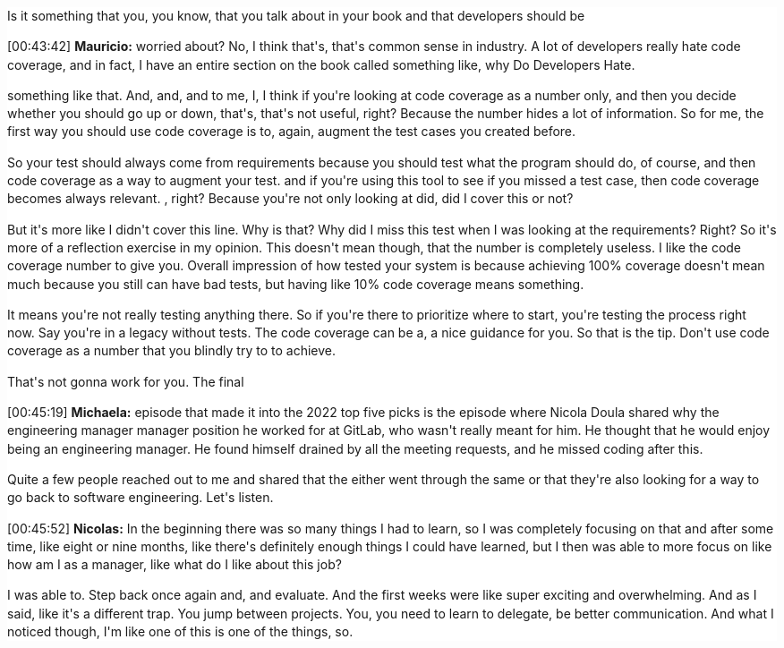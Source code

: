 Is it something that you, you know, that you talk about in your book and that 
developers should be 

[00:43:42] **Mauricio:** worried about? No, I think that's, that's common sense 
in industry. A lot of developers really hate code coverage, and in fact, I have 
an entire section on the book called something like, why Do Developers Hate.

something like that. And, and, and to me, I, I think if you're looking at code 
coverage as a number only, and then you decide whether you should go up or down, 
that's, that's not useful, right? Because the number hides a lot of information. 
So for me, the first way you should use code coverage is to, again, augment the 
test cases you created before.

So your test should always come from requirements because you should test what 
the program should do, of course, and then code coverage as a way to augment 
your test. and if you're using this tool to see if you missed a test case, then 
code coverage becomes always relevant. , right? Because you're not only looking 
at did, did I cover this or not?

But it's more like I didn't cover this line. Why is that? Why did I miss this 
test when I was looking at the requirements? Right? So it's more of a reflection 
exercise in my opinion. This doesn't mean though, that the number is completely 
useless. I like the code coverage number to give you. Overall impression of how 
tested your system is because achieving 100% coverage doesn't mean much because 
you still can have bad tests, but having like 10% code coverage means something.

It means you're not really testing anything there. So if you're there to 
prioritize where to start, you're testing the process right now. Say you're in a 
legacy without tests. The code coverage can be a, a nice guidance for you. So 
that is the tip. Don't use code coverage as a number that you blindly try to to 
achieve.

That's not gonna work for you. The final 

[00:45:19] **Michaela:** episode that made it into the 2022 top five picks is 
the episode where Nicola Doula shared why the engineering manager manager 
position he worked for at GitLab, who wasn't really meant for him. He thought 
that he would enjoy being an engineering manager. He found himself drained by 
all the meeting requests, and he missed coding after this.

Quite a few people reached out to me and shared that the either went through the 
same or that they're also looking for a way to go back to software engineering. 
Let's listen. 

[00:45:52] **Nicolas:** In the beginning there was so many things I had to 
learn, so I was completely focusing on that and after some time, like eight or 
nine months, like there's definitely enough things I could have learned, but I 
then was able to more focus on like how am I as a manager, like what do I like 
about this job?

I was able to. Step back once again and, and evaluate. And the first weeks were 
like super exciting and overwhelming. And as I said, like it's a different trap. 
You jump between projects. You, you need to learn to delegate, be better 
communication. And what I noticed though, I'm like one of this is one of the 
things, so.
